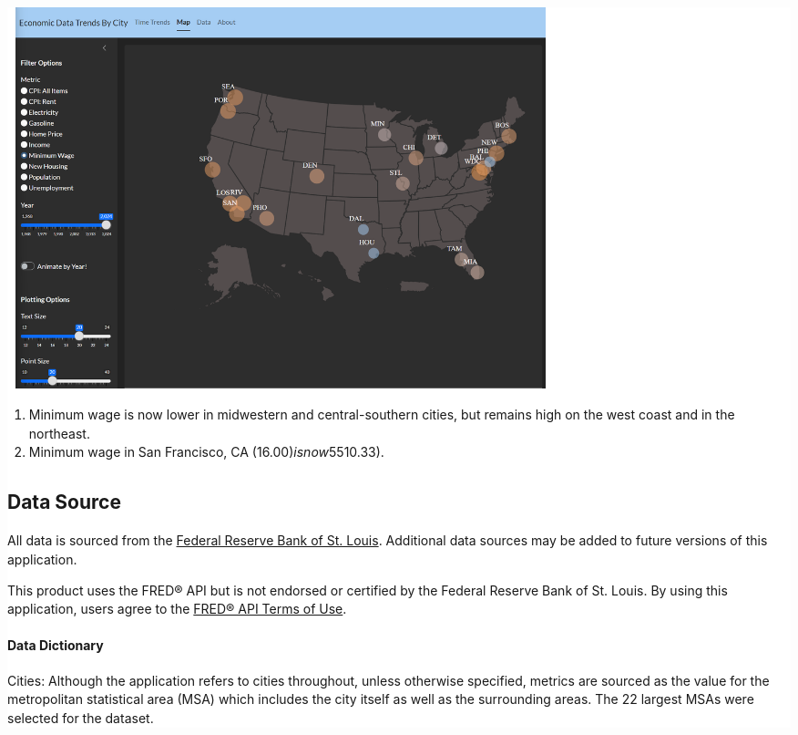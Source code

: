   <img src="img/readme_graph_4.png" alt="graph_4" width="600" height="418">
</div>

1. Minimum wage is now lower in midwestern and central-southern cities, but remains high on the west coast and in the northeast. 
2. Minimum wage in San Francisco, CA ($16.00) is now 55% higher than in Detroit, MI ($10.33).


## Data Source

All data is sourced from the [Federal Reserve Bank of St. Louis](https://fred.stlouisfed.org/). Additional data sources may be added to future versions of this application. 

This product uses the FRED® API but is not endorsed or certified by the Federal Reserve Bank of St. Louis. By using this application, users agree to the [FRED® API Terms of Use](https://fred.stlouisfed.org/docs/api/terms_of_use.html).

#### Data Dictionary

Cities: Although the application refers to cities throughout, unless otherwise specified, metrics are sourced as the value for the metropolitan statistical area (MSA) which includes the city itself as well as the surrounding areas. The 22 largest MSAs were selected for the dataset. 
